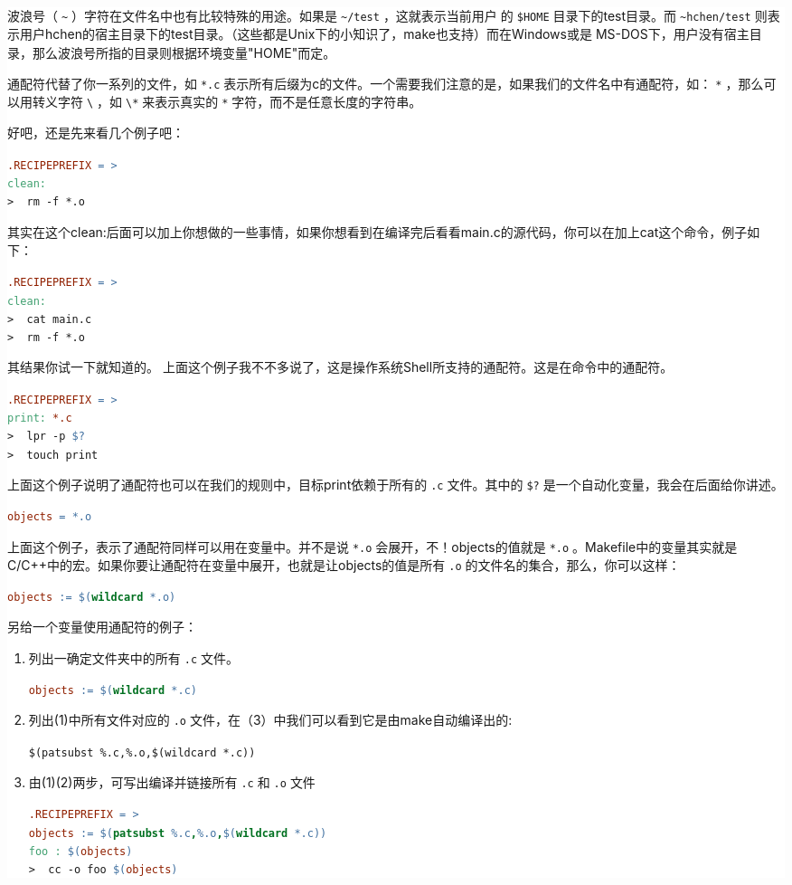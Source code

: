 波浪号（ `~` ）字符在文件名中也有比较特殊的用途。如果是 `~/test` ，这就表示当前用户 的 `$HOME` 目录下的test目录。而 `~hchen/test` 则表示用户hchen的宿主目录下的test目录。（这些都是Unix下的小知识了，make也支持）而在Windows或是 MS-DOS下，用户没有宿主目录，那么波浪号所指的目录则根据环境变量"HOME"而定。

通配符代替了你一系列的文件，如 `*.c` 表示所有后缀为c的文件。一个需要我们注意的是，如果我们的文件名中有通配符，如： `*` ，那么可以用转义字符 `\` ，如 `\*` 来表示真实的 `*` 字符，而不是任意长度的字符串。

好吧，还是先来看几个例子吧：

``` makefile
.RECIPEPREFIX = >
clean:
>  rm -f *.o
```

其实在这个clean:后面可以加上你想做的一些事情，如果你想看到在编译完后看看main.c的源代码，你可以在加上cat这个命令，例子如下：

``` makefile
.RECIPEPREFIX = >
clean:
>  cat main.c
>  rm -f *.o
```

其结果你试一下就知道的。
上面这个例子我不不多说了，这是操作系统Shell所支持的通配符。这是在命令中的通配符。

``` makefile
.RECIPEPREFIX = >
print: *.c
>  lpr -p $?
>  touch print
```

上面这个例子说明了通配符也可以在我们的规则中，目标print依赖于所有的 `.c` 文件。其中的 `$?` 是一个自动化变量，我会在后面给你讲述。

``` makefile
objects = *.o
```

上面这个例子，表示了通配符同样可以用在变量中。并不是说 `*.o` 会展开，不！objects的值就是 `*.o` 。Makefile中的变量其实就是C/C++中的宏。如果你要让通配符在变量中展开，也就是让objects的值是所有 `.o` 的文件名的集合，那么，你可以这样：

``` makefile
objects := $(wildcard *.o)
```

另给一个变量使用通配符的例子：

1.  列出一确定文件夹中的所有 `.c` 文件。

    ``` makefile
    objects := $(wildcard *.c)
    ```

2.  列出(1)中所有文件对应的 `.o` 文件，在（3）中我们可以看到它是由make自动编译出的:

        $(patsubst %.c,%.o,$(wildcard *.c))

3.  由(1)(2)两步，可写出编译并链接所有 `.c` 和 `.o` 文件

    ``` makefile
    .RECIPEPREFIX = >
    objects := $(patsubst %.c,%.o,$(wildcard *.c))
    foo : $(objects)
    >  cc -o foo $(objects)
    ```
